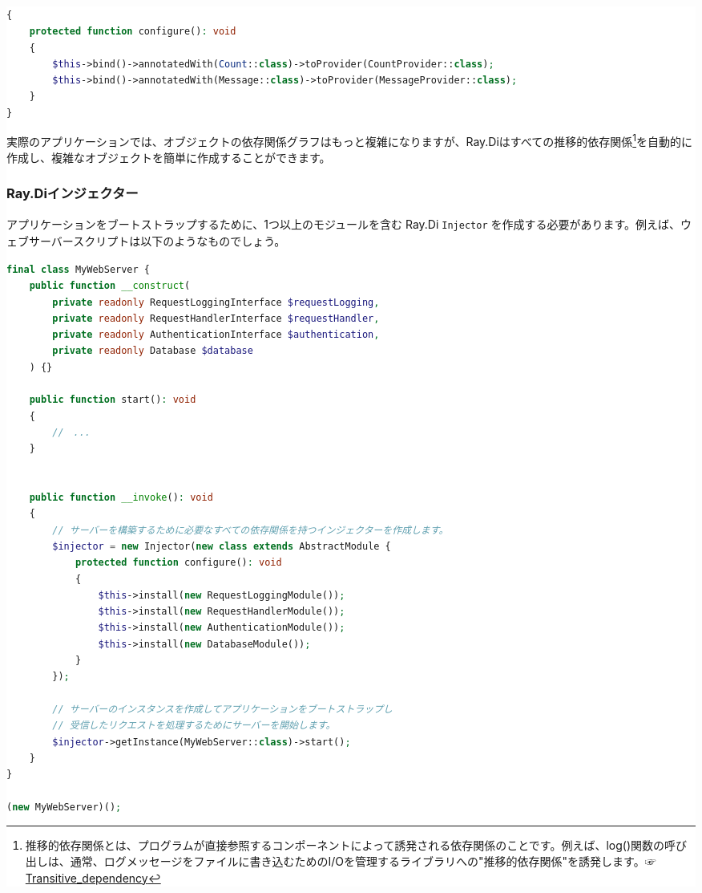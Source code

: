 ```php
{
    protected function configure(): void
    {
        $this->bind()->annotatedWith(Count::class)->toProvider(CountProvider::class);
        $this->bind()->annotatedWith(Message::class)->toProvider(MessageProvider::class);
    }
}
```

実際のアプリケーションでは、オブジェクトの依存関係グラフはもっと複雑になりますが、Ray.Diはすべての推移的依存関係[^transitive_dependencies]を自動的に作成し、複雑なオブジェクトを簡単に作成することができます。

[^transitive_dependencies]: 推移的依存関係とは、プログラムが直接参照するコンポーネントによって誘発される依存関係のことです。例えば、log()関数の呼び出しは、通常、ログメッセージをファイルに書き込むためのI/Oを管理するライブラリへの"推移的依存関係"を誘発します。☞ [Transitive_dependency](https://en.wikipedia.org/wiki/Transitive_dependency)

### Ray.Diインジェクター

アプリケーションをブートストラップするために、1つ以上のモジュールを含む Ray.Di `Injector` を作成する必要があります。例えば、ウェブサーバースクリプトは以下のようなものでしょう。

```php
final class MyWebServer {
    public function __construct(
        private readonly RequestLoggingInterface $requestLogging,
        private readonly RequestHandlerInterface $requestHandler,
        private readonly AuthenticationInterface $authentication,
        private readonly Database $database
    ) {}

    public function start(): void
    {
        //　...
    }
    
    
    public function __invoke(): void
    {
        // サーバーを構築するために必要なすべての依存関係を持つインジェクターを作成します。
        $injector = new Injector(new class extends AbstractModule {
            protected function configure(): void
            {
                $this->install(new RequestLoggingModule());
                $this->install(new RequestHandlerModule());
                $this->install(new AuthenticationModule());
                $this->install(new DatabaseModule());
            }
        });
    
        // サーバーのインスタンスを作成してアプリケーションをブートストラップし
        // 受信したリクエストを処理するためにサーバーを開始します。
        $injector->getInstance(MyWebServer::class)->start();
    }
}

(new MyWebServer)();
```


[^raydi-map]: [PHPの配列](https://www.php.net/manual/ja/language.types.array.php)はマップです。また、Ray.Diの実際の実装ははるかに複雑ですが、マップはRay.Diがどのように動作するかおおよそを表しています。
[^direct-graph]: 頂点と向きを持つ辺（矢印）により構成された[グラフ](https://ja.wikibooks.org/wiki/グラフ理論)です。
[^3]: その逆もまた然りで、何も使わなくても、何かを提供することは問題ありません。とはいえ、デッドコードと同じように、どこからも使われなくなったプロバイダーは削除するのが一番です。
[^srp]: [単一責任原則 (SRP)](https://ja.wikipedia.org/wiki/SOLID)
[^dip]: [依存性逆転の原則 (DIP)](https://ja.wikipedia.org/wiki/%E4%BE%9D%E5%AD%98%E6%80%A7%E9%80%86%E8%BB%A2%E3%81%AE%E5%8E%9F%E5%89%87)
[^og]: "コンピュータサイエンスにおいて、オブジェクト指向のアプリケーションは相互に関係のある複雑なオブジェクト網を持ちます。オブジェクトはあるオブジェクトから所有されているか、他のオブジェクト（またはそのリファレンス）を含んでいるか、そのどちらかでお互いに接続されています。このオブジェクト網をオブジェクトグラフと呼びます。" [Object Graph](https://en.wikipedia.org/wiki/Object_graph)
[^ocp]: [開放/閉鎖原則 (OCP)](https://ja.wikipedia.org/wiki/%E9%96%8B%E6%94%BE/%E9%96%89%E9%8E%96%E5%8E%9F%E5%89%87)